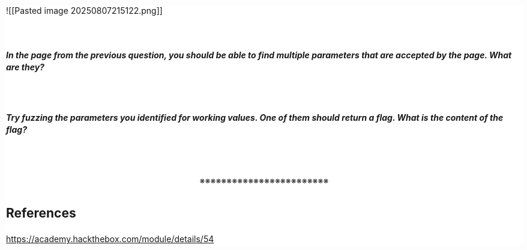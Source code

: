 ![[Pasted image 20250807215122.png]]
<div align="center">
<br>
</div>

##### In the page from the previous question, you should be able to find multiple parameters that are accepted by the page. What are they?
<div align="center">
<br>
</div>

##### Try fuzzing the parameters you identified for working values. One of them should return a flag. What is the content of the flag?
<div align="center">
<br>
<br>
※※※※※※※※※※※※※※※※※※※※※※※※
<br>
</div>

<div style="page-break-after: always;"></div>

## References

https://academy.hackthebox.com/module/details/54